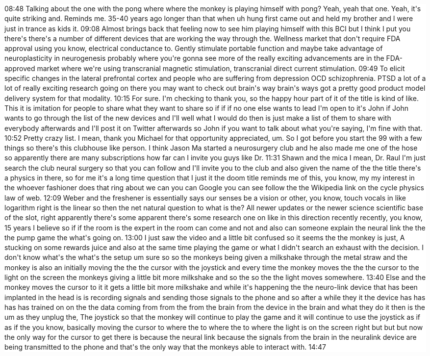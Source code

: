 08:48
Talking about the one with the pong where where the monkey is playing himself with pong? Yeah, yeah that one. Yeah, it's quite striking and. Reminds me. 35-40 years ago longer than that when uh hung first came out and held my brother and I were just in trance as kids it.
09:08
Almost brings back that feeling now to see him playing himself with this BCI but I think I put you there's there's a number of different devices that are working the way through the. Wellness market that don't require FDA approval using you know, electrical conductance to. Gently stimulate portable function and maybe take advantage of neuroplasticity in neurogenesis probably where you're gonna see more of the really exciting advancements are in the FDA-approved market where we're using transcranial magnetic stimulation, transcranial direct current stimulation.
09:49
To elicit specific changes in the lateral prefrontal cortex and people who are suffering from depression OCD schizophrenia. PTSD a lot of a lot of really exciting research going on there you may want to check out brain's way brain's ways got a pretty good product model delivery system for that modality.
10:15
For sure. I'm checking to thank you, so the happy hour part of it of the title is kind of like. This it is imitation for people to share what they want to share so if if if no one else wants to lead I'm open to it's John if John wants to go through the list of the new devices and I'll well what I would do then is just make a list of them to share with everybody afterwards and I'll post it on Twitter afterwards so John if you want to talk about what you're saying, I'm fine with that.
10:52
Pretty crazy list. I mean, thank you Michael for that opportunity appreciated, um. So I got before you start the 99 with a few things so there's this clubhouse like person. I think Jason Ma started a neurosurgery club and he also made me one of the hose so apparently there are many subscriptions how far can I invite you guys like Dr.
11:31
Shawn and the mica I mean, Dr. Raul I'm just search the club neural surgery so that you can follow and I'll invite you to the club and also given the name of the the title there's a physics in there, so for me it's a long time question that I just it the doom title reminds me of this, you know, my my interest in the whoever fashioner does that ring about we can you can Google you can see follow the the Wikipedia link on the cycle physics law of web.
12:09
Weber and the freshener is essentially says our senses be a vision or other, you know, touch vocals in like logarithm right is the linear so then the net natural question to what is the? All newer updates or the newer science scientific base of the slot, right apparently there's some apparent there's some research one on like in this direction recently recently, you know, 15 years I believe so if if the room is the expert in the room can come and not and also can someone explain the neural link the the the pump game the what's going on.
13:00
I just saw the video and a little bit confused so it seems the the monkey is just, A stucking on some rewards juice and also at the same time playing the game or what I didn't search an exhaust with the decision. I don't know what's the what's the setup um sure so so the monkeys being given a milkshake through the metal straw and the monkey is also an initially moving the the the cursor with the joystick and every time the monkey moves the the the cursor to the light on the screen the monkeys giving a little bit more milkshake and so the so the the light moves somewhere.
13:40
Else and the monkey moves the cursor to it it gets a little bit more milkshake and while it's happening the the neuro-link device that has been implanted in the head is is recording signals and sending those signals to the phone and so after a while they it the device has has has has trained on on the the data coming from from the from the brain from the device in the brain and what they do it then is the um as they unplug the, The joystick so that the monkey will continue to play the game and it will continue to use the joystick as if as if the you know, basically moving the cursor to where the to where the to where the light is on the screen right but but but now the only way for the cursor to get there is because the neural link because the signals from the brain in the neuralink device are being transmitted to the phone and that's the only way that the monkeys able to interact with.
14:47